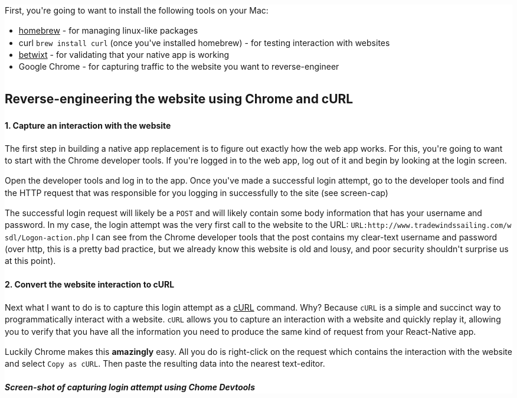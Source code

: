 First, you're going to want to install the following tools on your Mac:

- [homebrew] - for managing linux-like packages
- curl `brew install curl` (once you've installed homebrew) - for testing interaction with websites
- [betwixt] - for validating that your native app is working
- Google Chrome - for capturing traffic to the website you want to reverse-engineer

## Reverse-engineering the website using Chrome and cURL

#### 1. Capture an interaction with the website

The first step in building a native app replacement is to figure out exactly
how the web app works. For this, you're going to want to start with the Chrome
developer tools. If you're logged in to the web app, log out of it and begin by
looking at the login screen. 

Open the developer tools and log in to the app. Once you've made a successful
login attempt, go to the developer tools and find the HTTP request that was
responsible for you logging in successfully to the site (see screen-cap)

The successful login request will likely be a `POST` and will likely contain
some body information that has your username and password. In my case, the
login attempt was the very first call to the website to the URL:
`URL:http://www.tradewindssailing.com/wsdl/Logon-action.php` I can see from the
Chrome developer tools that the post contains my clear-text username and
password (over http, this is a pretty bad practice, but we already know this
website is old and lousy, and poor security shouldn't surprise us at this
point).

#### 2. Convert the website interaction to cURL

Next what I want to do is to capture this login attempt as a [cURL] command.
Why? Because `cURL` is a simple and succinct way to programmatically interact
with a website. `cURL` allows you to capture an interaction with a website and
quickly replay it, allowing you to verify that you have all the information you
need to produce the same kind of request from your React-Native app.

Luckily Chrome makes this **amazingly** easy. All you do is right-click on the
request which contains the interaction with the website and select `Copy as
cURL`. Then paste the resulting data into the nearest text-editor.

##### Screen-shot of capturing login attempt using Chome Devtools


   [React Native]: <https://facebook.github.io/react-native/>
   [NativeScript]: <https://www.nativescript.org/>
   [Tabris.js]: <https://tabrisjs.com/>
   [cURL]: <https://curl.haxx.se/>
   [homebrew]: <http://brew.sh/>
   [betwixt]: <https://github.com/kdzwinel/betwixt/blob/master/README.md>
   [jsonapi]: <http://jsonapi.org/>
   [fetch api]: <https://developer.mozilla.org/en-US/docs/Web/API/Fetch_API>
   [converted curl call]: <https://github.com/psbanka/react-native-tradewinds/blob/master/actions/tradewindsActions.js#L109>